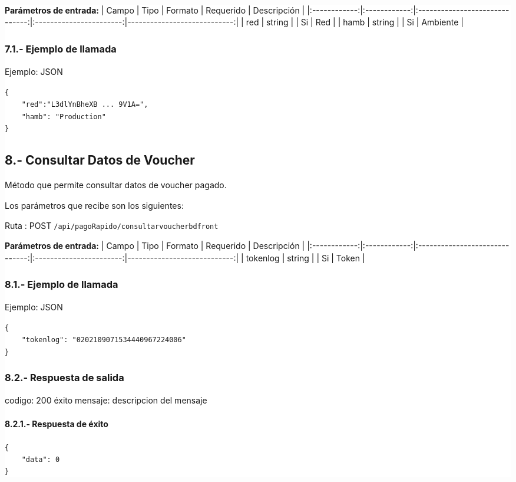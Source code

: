**Parámetros de entrada:**
| Campo        |  Tipo        | Formato                        |     Requerido           |             Descripción     |
|:------------:|:------------:|:------------------------------:|:-----------------------:|----------------------------:|
| red          | string       |                                | Si                      | Red                         |
| hamb         | string       |                                | Si                      | Ambiente                    |

### 7.1.- Ejemplo de llamada

Ejemplo: JSON 

	{
        "red":"L3dlYnBheXB ... 9V1A=",
        "hamb": "Production"
	}


## 8.- Consultar Datos de Voucher
Método que permite consultar datos de voucher pagado.

Los parámetros que recibe son los siguientes:

Ruta : POST `/api/pagoRapido/consultarvoucherbdfront`

**Parámetros de entrada:**
| Campo        |  Tipo        | Formato                        |     Requerido           |             Descripción     |
|:------------:|:------------:|:------------------------------:|:-----------------------:|----------------------------:|
| tokenlog     | string       |                                | Si                      | Token                       |

### 8.1.- Ejemplo de llamada

Ejemplo: JSON 

    {
        "tokenlog": "0202109071534440967224006"
    }

### 8.2.- Respuesta de salida

codigo: 200 éxito mensaje: descripcion del mensaje
  
#### 8.2.1.- Respuesta de éxito

    {
        "data": 0
    }
